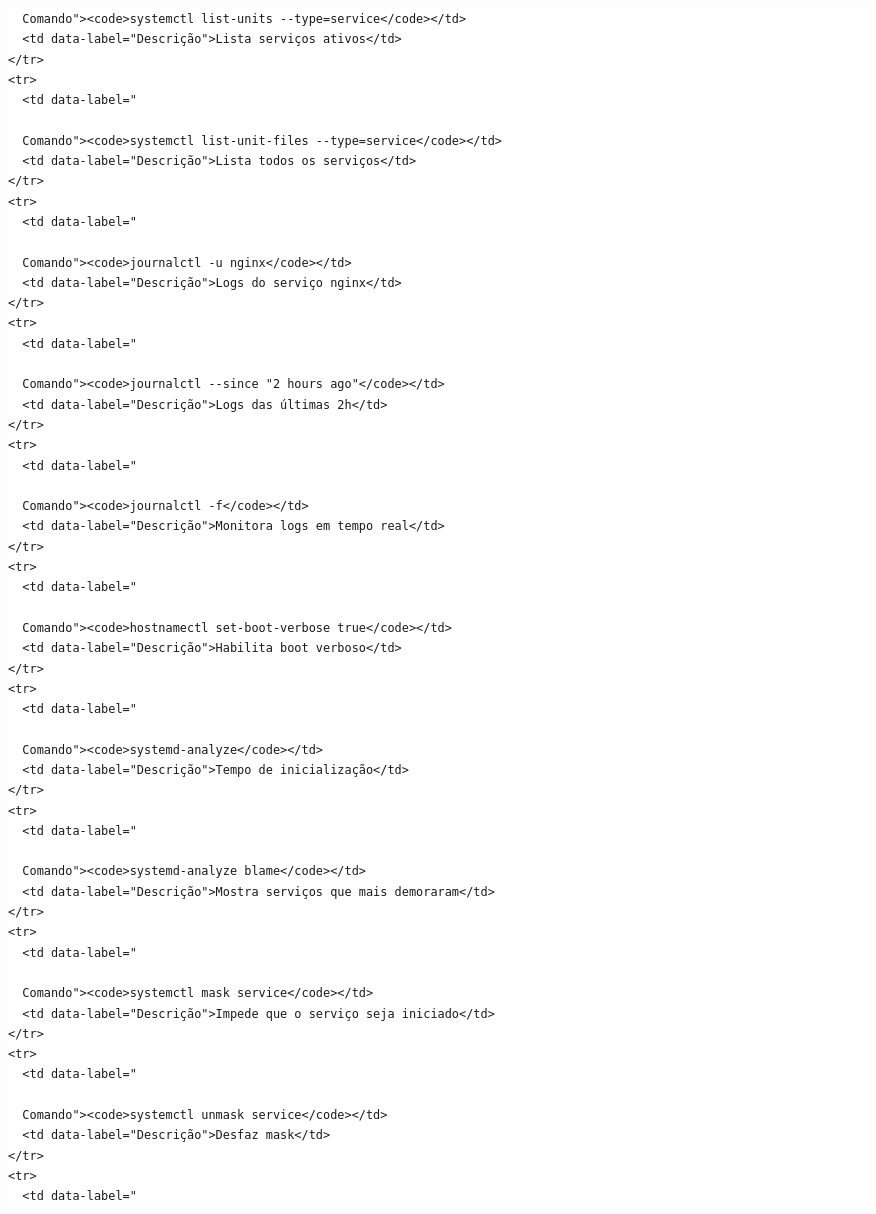       Comando"><code>systemctl list-units --type=service</code></td>
      <td data-label="Descrição">Lista serviços ativos</td>
    </tr>
    <tr>
      <td data-label="
    
      Comando"><code>systemctl list-unit-files --type=service</code></td>
      <td data-label="Descrição">Lista todos os serviços</td>
    </tr>
    <tr>
      <td data-label="
    
      Comando"><code>journalctl -u nginx</code></td>
      <td data-label="Descrição">Logs do serviço nginx</td>
    </tr>
    <tr>
      <td data-label="
    
      Comando"><code>journalctl --since "2 hours ago"</code></td>
      <td data-label="Descrição">Logs das últimas 2h</td>
    </tr>
    <tr>
      <td data-label="
    
      Comando"><code>journalctl -f</code></td>
      <td data-label="Descrição">Monitora logs em tempo real</td>
    </tr>
    <tr>
      <td data-label="
    
      Comando"><code>hostnamectl set-boot-verbose true</code></td>
      <td data-label="Descrição">Habilita boot verboso</td>
    </tr>
    <tr>
      <td data-label="
    
      Comando"><code>systemd-analyze</code></td>
      <td data-label="Descrição">Tempo de inicialização</td>
    </tr>
    <tr>
      <td data-label="
    
      Comando"><code>systemd-analyze blame</code></td>
      <td data-label="Descrição">Mostra serviços que mais demoraram</td>
    </tr>
    <tr>
      <td data-label="
    
      Comando"><code>systemctl mask service</code></td>
      <td data-label="Descrição">Impede que o serviço seja iniciado</td>
    </tr>
    <tr>
      <td data-label="
    
      Comando"><code>systemctl unmask service</code></td>
      <td data-label="Descrição">Desfaz mask</td>
    </tr>
    <tr>
      <td data-label="
    
